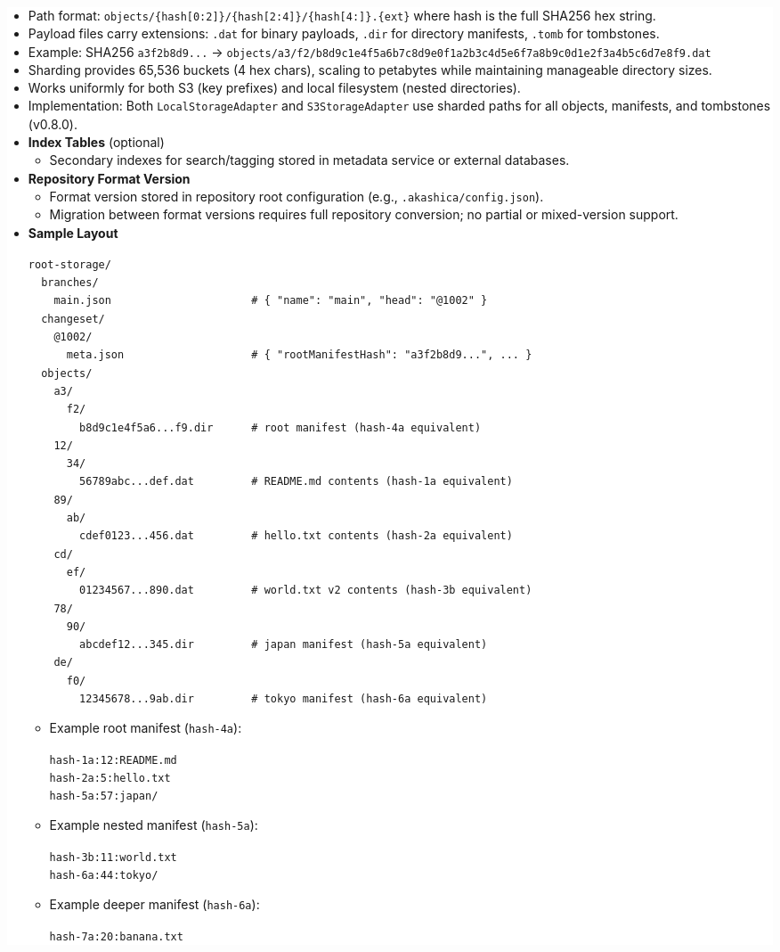   - Path format: `objects/{hash[0:2]}/{hash[2:4]}/{hash[4:]}.{ext}` where hash is the full SHA256 hex string.
  - Payload files carry extensions: `.dat` for binary payloads, `.dir` for directory manifests, `.tomb` for tombstones.
  - Example: SHA256 `a3f2b8d9...` → `objects/a3/f2/b8d9c1e4f5a6b7c8d9e0f1a2b3c4d5e6f7a8b9c0d1e2f3a4b5c6d7e8f9.dat`
  - Sharding provides 65,536 buckets (4 hex chars), scaling to petabytes while maintaining manageable directory sizes.
  - Works uniformly for both S3 (key prefixes) and local filesystem (nested directories).
  - Implementation: Both `LocalStorageAdapter` and `S3StorageAdapter` use sharded paths for all objects, manifests, and tombstones (v0.8.0).
- **Index Tables** (optional)
  - Secondary indexes for search/tagging stored in metadata service or external databases.
- **Repository Format Version**
  - Format version stored in repository root configuration (e.g., `.akashica/config.json`).
  - Migration between format versions requires full repository conversion; no partial or mixed-version support.
- **Sample Layout**
  ```
  root-storage/
    branches/
      main.json                      # { "name": "main", "head": "@1002" }
    changeset/
      @1002/
        meta.json                    # { "rootManifestHash": "a3f2b8d9...", ... }
    objects/
      a3/
        f2/
          b8d9c1e4f5a6...f9.dir      # root manifest (hash-4a equivalent)
      12/
        34/
          56789abc...def.dat         # README.md contents (hash-1a equivalent)
      89/
        ab/
          cdef0123...456.dat         # hello.txt contents (hash-2a equivalent)
      cd/
        ef/
          01234567...890.dat         # world.txt v2 contents (hash-3b equivalent)
      78/
        90/
          abcdef12...345.dir         # japan manifest (hash-5a equivalent)
      de/
        f0/
          12345678...9ab.dir         # tokyo manifest (hash-6a equivalent)
  ```
  - Example root manifest (`hash-4a`):
    ```
    hash-1a:12:README.md
    hash-2a:5:hello.txt
    hash-5a:57:japan/
    ```
  - Example nested manifest (`hash-5a`):
    ```
    hash-3b:11:world.txt
    hash-6a:44:tokyo/
    ```
  - Example deeper manifest (`hash-6a`):
    ```
    hash-7a:20:banana.txt
    ```
